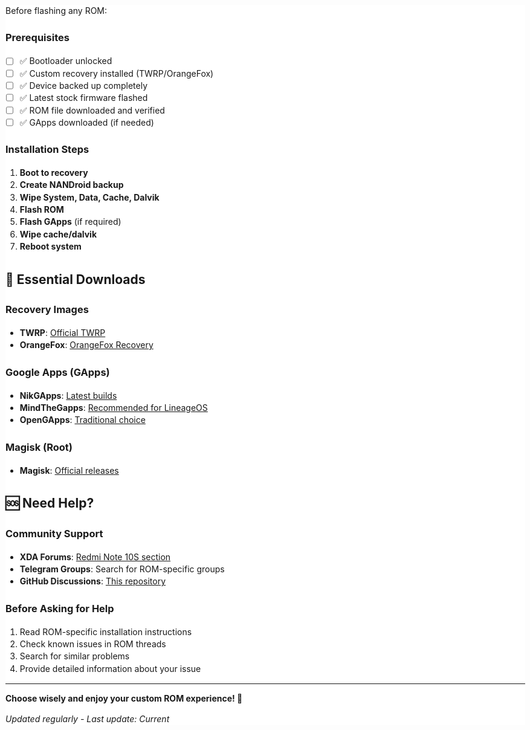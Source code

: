 Before flashing any ROM:

### Prerequisites
- [ ] ✅ Bootloader unlocked
- [ ] ✅ Custom recovery installed (TWRP/OrangeFox)
- [ ] ✅ Device backed up completely
- [ ] ✅ Latest stock firmware flashed
- [ ] ✅ ROM file downloaded and verified
- [ ] ✅ GApps downloaded (if needed)

### Installation Steps
1. **Boot to recovery**
2. **Create NANDroid backup**
3. **Wipe System, Data, Cache, Dalvik**
4. **Flash ROM**
5. **Flash GApps** (if required)
6. **Wipe cache/dalvik**
7. **Reboot system**

## 🔗 Essential Downloads

### Recovery Images
- **TWRP**: [Official TWRP](https://twrp.me/xiaomi/xiaomiredminote10s.html)
- **OrangeFox**: [OrangeFox Recovery](https://orangefox.download/device/rosemary)

### Google Apps (GApps)
- **NikGApps**: [Latest builds](https://nikgapps.com/)
- **MindTheGapps**: [Recommended for LineageOS](https://androidfilehost.com/?w=files&flid=322935)
- **OpenGApps**: [Traditional choice](https://opengapps.org/)

### Magisk (Root)
- **Magisk**: [Official releases](https://github.com/topjohnwu/Magisk/releases)

## 🆘 Need Help?

### Community Support
- **XDA Forums**: [Redmi Note 10S section](https://forum.xda-developers.com/f/redmi-note-10s.12153/)
- **Telegram Groups**: Search for ROM-specific groups
- **GitHub Discussions**: [This repository](../../../discussions)

### Before Asking for Help
1. Read ROM-specific installation instructions
2. Check known issues in ROM threads
3. Search for similar problems
4. Provide detailed information about your issue

---

**Choose wisely and enjoy your custom ROM experience! 🎉**

*Updated regularly - Last update: Current*